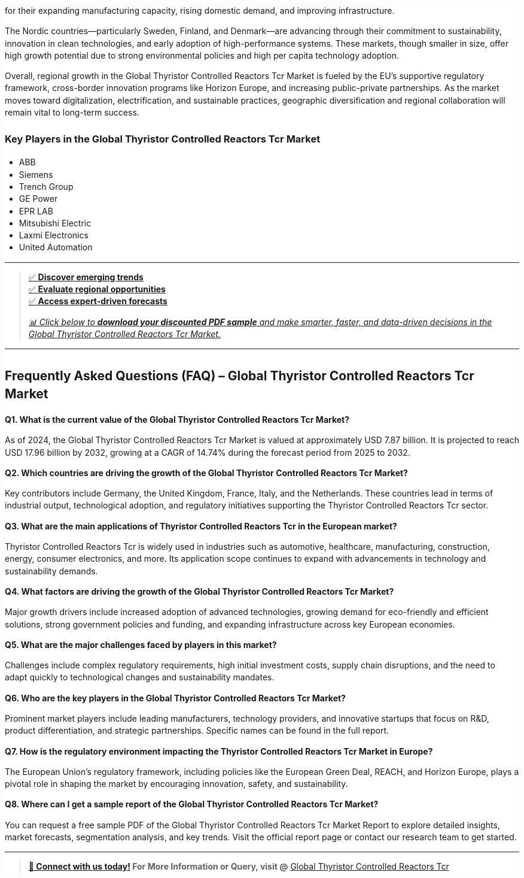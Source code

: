 for their expanding manufacturing capacity, rising domestic demand, and improving infrastructure.</p><p>The Nordic countries&mdash;particularly Sweden, Finland, and Denmark&mdash;are advancing through their commitment to sustainability, innovation in clean technologies, and early adoption of high-performance systems. These markets, though smaller in size, offer high growth potential due to strong environmental policies and high per capita technology adoption.</p><p>Overall, regional growth in the Global Thyristor Controlled Reactors Tcr Market is fueled by the EU&rsquo;s supportive regulatory framework, cross-border innovation programs like Horizon Europe, and increasing public-private partnerships. As the market moves toward digitalization, electrification, and sustainable practices, geographic diversification and regional collaboration will remain vital to long-term success.</p><p><h3>Key Players in the Global Thyristor Controlled Reactors Tcr Market </h3><ul><li>ABB</li><li>Siemens</li><li>Trench Group</li><li>GE Power</li><li>EPR LAB</li><li>Mitsubishi Electric</li><li>Laxmi Electronics</li><li>United Automation</li></ul></p><hr /><blockquote><p><a href="https://www.marketresearchintellect.com/ask-for-discount/?rid=400553&amp;amp;utm_source=Github-R&amp;amp;utm_medium=852">✅ <strong data-start="617" data-end="645">Discover emerging trends</strong></a><br data-start="645" data-end="648" /><a href="https://www.marketresearchintellect.com/ask-for-discount/?rid=400553&amp;amp;utm_source=Github-R&amp;amp;utm_medium=852"> ✅ <strong data-start="650" data-end="685">Evaluate regional opportunities</strong></a><br data-start="685" data-end="688" /><a href="https://www.marketresearchintellect.com/ask-for-discount/?rid=400553&amp;amp;utm_source=Github-R&amp;amp;utm_medium=852"> ✅ <strong data-start="690" data-end="724">Access expert-driven forecasts</strong></a></p><p class="" data-start="728" data-end="864"><em><a href="https://www.marketresearchintellect.com/ask-for-discount/?rid=400553&amp;amp;utm_source=Github-R&amp;amp;utm_medium=852">📊 Click below to <strong data-start="746" data-end="785">download your discounted PDF sample</strong> and make smarter, faster, and data-driven decisions in the Global Thyristor Controlled Reactors Tcr Market.</a></em></p></blockquote><hr /><h2>Frequently Asked Questions (FAQ) &ndash; Global Thyristor Controlled Reactors Tcr Market</h2><p><strong>Q1. What is the current value of the Global Thyristor Controlled Reactors Tcr Market?</strong></p><p>As of 2024, the Global Thyristor Controlled Reactors Tcr Market is valued at approximately USD 7.87 billion. It is projected to reach USD 17.96 billion by 2032, growing at a CAGR of 14.74% during the forecast period from 2025 to 2032.</p><p><strong>Q2. Which countries are driving the growth of the Global Thyristor Controlled Reactors Tcr Market?</strong></p><p>Key contributors include Germany, the United Kingdom, France, Italy, and the Netherlands. These countries lead in terms of industrial output, technological adoption, and regulatory initiatives supporting the Thyristor Controlled Reactors Tcr sector.</p><p><strong>Q3. What are the main applications of Thyristor Controlled Reactors Tcr in the European market?</strong></p><p>Thyristor Controlled Reactors Tcr is widely used in industries such as automotive, healthcare, manufacturing, construction, energy, consumer electronics, and more. Its application scope continues to expand with advancements in technology and sustainability demands.</p><p><strong>Q4. What factors are driving the growth of the Global Thyristor Controlled Reactors Tcr Market?</strong></p><p>Major growth drivers include increased adoption of advanced technologies, growing demand for eco-friendly and efficient solutions, strong government policies and funding, and expanding infrastructure across key European economies.</p><p><strong>Q5. What are the major challenges faced by players in this market?</strong></p><p>Challenges include complex regulatory requirements, high initial investment costs, supply chain disruptions, and the need to adapt quickly to technological changes and sustainability mandates.</p><p><strong>Q6. Who are the key players in the Global Thyristor Controlled Reactors Tcr Market?</strong></p><p>Prominent market players include leading manufacturers, technology providers, and innovative startups that focus on R&amp;D, product differentiation, and strategic partnerships. Specific names can be found in the full report.</p><p><strong>Q7. How is the regulatory environment impacting the Thyristor Controlled Reactors Tcr Market in Europe?</strong></p><p>The European Union&rsquo;s regulatory framework, including policies like the European Green Deal, REACH, and Horizon Europe, plays a pivotal role in shaping the market by encouraging innovation, safety, and sustainability.</p><p><strong>Q8. Where can I get a sample report of the Global Thyristor Controlled Reactors Tcr Market?</strong></p><p>You can request a free sample PDF of the Global Thyristor Controlled Reactors Tcr Market Report to explore detailed insights, market forecasts, segmentation analysis, and key trends. Visit the official report page or contact our research team to get started.</p><hr /><blockquote><p><span class="font-[700]"><strong><a href="https://www.marketresearchintellect.com/product/global-thyristor-controlled-reactors-tcr-market-size-and-forecast/?utm_source=Linkedin&utm_medium=852">📩 Connect with us today!</a> For More Information or Query, visit&nbsp;@</strong>&nbsp;</span><span class="font-[700]"><a href="https://www.marketresearchintellect.com/product/global-thyristor-controlled-reactors-tcr-market-size-and-forecast/?utm_source=Linkedin&utm_medium=852" target="_blank" data-tracking-control-name="article-ssr-frontend-pulse_little-text-block" data-tracking-will-navigate="" data-test-link="">Global Thyristor Controlled Reactors Tcr